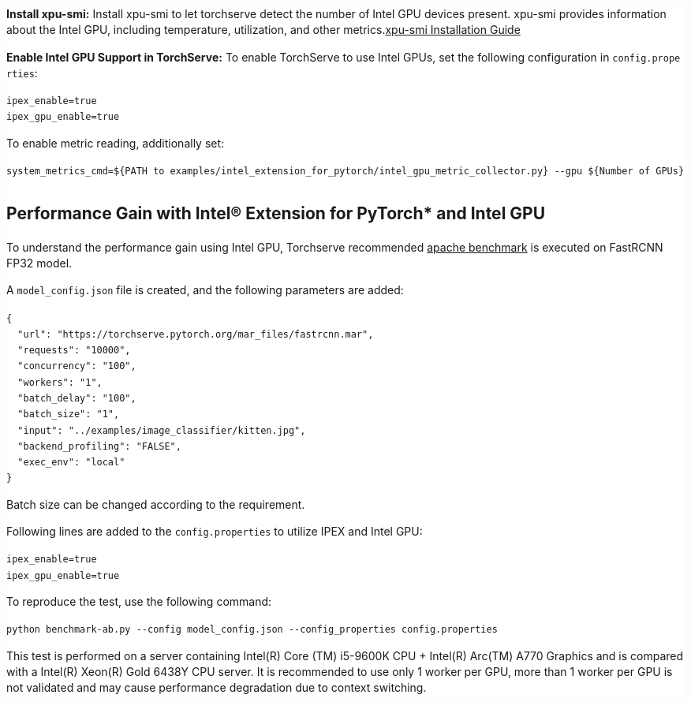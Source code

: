 **Install xpu-smi:**
Install xpu-smi to let torchserve detect the number of Intel GPU devices present. xpu-smi provides information about the Intel GPU, including temperature, utilization, and other metrics.[xpu-smi Installation Guide](https://dgpu-docs.intel.com/driver/installation.html#ubuntu-package-repository)

**Enable Intel GPU Support in TorchServe:**
To enable TorchServe to use Intel GPUs, set the following configuration in `config.properties`:
   ```
   ipex_enable=true
   ipex_gpu_enable=true
   ```
To enable metric reading, additionally set:
   ```
   system_metrics_cmd=${PATH to examples/intel_extension_for_pytorch/intel_gpu_metric_collector.py} --gpu ${Number of GPUs}
   ```

## Performance Gain with Intel® Extension for PyTorch* and Intel GPU

To understand the performance gain using Intel GPU, Torchserve recommended [apache benchmark](https://github.com/pytorch/serve/tree/master/benchmarks#benchmarking-with-apache-bench) is executed on FastRCNN FP32 model.

A `model_config.json` file is created, and the following parameters are added:

```
{
  "url": "https://torchserve.pytorch.org/mar_files/fastrcnn.mar",
  "requests": "10000",
  "concurrency": "100",
  "workers": "1",
  "batch_delay": "100",
  "batch_size": "1",
  "input": "../examples/image_classifier/kitten.jpg",
  "backend_profiling": "FALSE",
  "exec_env": "local"
}
```

Batch size can be changed according to the requirement.

Following lines are added to the `config.properties` to utilize IPEX and Intel GPU:

```
ipex_enable=true
ipex_gpu_enable=true
```

To reproduce the test, use the following command:

```
python benchmark-ab.py --config model_config.json --config_properties config.properties
```

This test is performed on a server containing Intel(R) Core (TM) i5-9600K CPU + Intel(R) Arc(TM) A770 Graphics and is compared with a Intel(R) Xeon(R) Gold 6438Y CPU server.
It is recommended to use only 1 worker per GPU, more than 1 worker per GPU is not validated and may cause performance degradation due to context switching.
